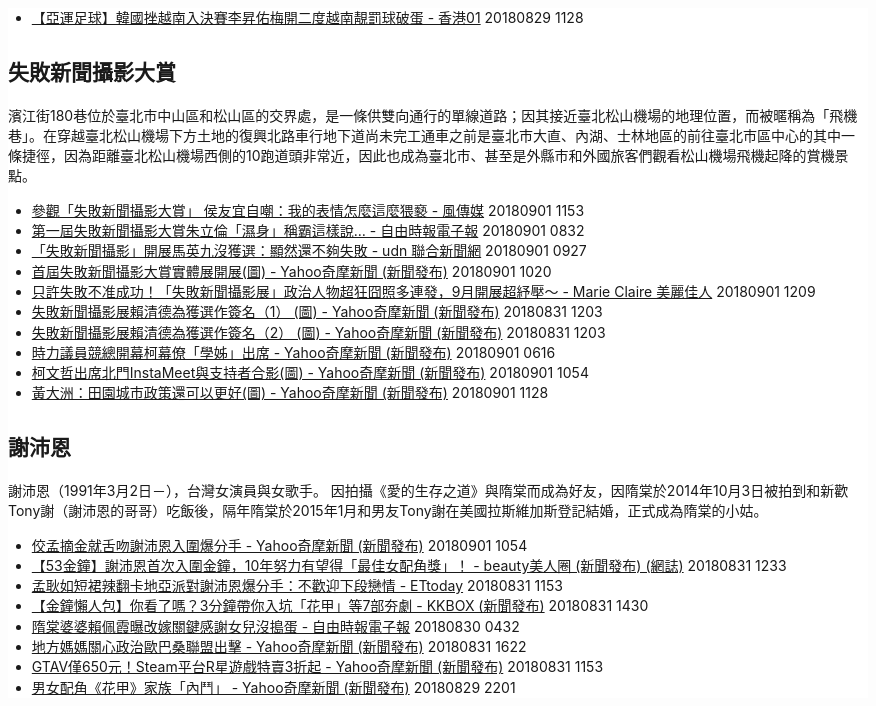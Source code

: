 - [【亞運足球】韓國挫越南入決賽李昇佑梅開二度越南靚罰球破蛋 - 香港01](https://www.hk01.com/%E5%8D%B3%E6%99%82%E9%AB%94%E8%82%B2/228996/%E4%BA%9E%E9%81%8B%E8%B6%B3%E7%90%83-%E9%9F%93%E5%9C%8B%E6%8C%AB%E8%B6%8A%E5%8D%97%E5%85%A5%E6%B1%BA%E8%B3%BD-%E6%9D%8E%E6%98%87%E4%BD%91%E6%A2%85%E9%96%8B%E4%BA%8C%E5%BA%A6-%E8%B6%8A%E5%8D%97%E9%9D%9A%E7%BD%B0%E7%90%83%E7%A0%B4%E8%9B%8B "【亞運足球】韓國挫越南入決賽李昇佑梅開二度越南靚罰球破蛋 - 香港01") 20180829 1128

## 失敗新聞攝影大賞

濱江街180巷位於臺北市中山區和松山區的交界處，是一條供雙向通行的單線道路；因其接近臺北松山機場的地理位置，而被暱稱為「飛機巷」。在穿越臺北松山機場下方土地的復興北路車行地下道尚未完工通車之前是臺北市大直、內湖、士林地區的前往臺北市區中心的其中一條捷徑，因為距離臺北松山機場西側的10跑道頭非常近，因此也成為臺北市、甚至是外縣市和外國旅客們觀看松山機場飛機起降的賞機景點。
- [參觀「失敗新聞攝影大賞」 侯友宜自嘲：我的表情怎麼這麼猥褻 - 風傳媒](http://www.storm.mg/article/485111 "參觀「失敗新聞攝影大賞」 侯友宜自嘲：我的表情怎麼這麼猥褻 - 風傳媒") 20180901 1153
- [第一屆失敗新聞攝影大賞朱立倫「濕身」稱霸這樣說… - 自由時報電子報](http://news.ltn.com.tw/news/politics/breakingnews/2538214 "第一屆失敗新聞攝影大賞朱立倫「濕身」稱霸這樣說… - 自由時報電子報") 20180901 0832
- [「失敗新聞攝影」開展馬英九沒獲選：顯然還不夠失敗 - udn 聯合新聞網](https://udn.com/news/story/6656/3343359 "「失敗新聞攝影」開展馬英九沒獲選：顯然還不夠失敗 - udn 聯合新聞網") 20180901 0927
- [首屆失敗新聞攝影大賞實體展開展(圖) - Yahoo奇摩新聞 (新聞發布)](https://tw.news.yahoo.com/%E9%A6%96%E5%B1%86%E5%A4%B1%E6%95%97%E6%96%B0%E8%81%9E%E6%94%9D%E5%BD%B1%E5%A4%A7%E8%B3%9E%E5%AF%A6%E9%AB%94%E5%B1%95%E9%96%8B%E5%B1%95-%E5%9C%96-095204302.html "首屆失敗新聞攝影大賞實體展開展(圖) - Yahoo奇摩新聞 (新聞發布)") 20180901 1020
- [只許失敗不准成功！「失敗新聞攝影展」政治人物超狂囧照多連發，9月開展超紓壓～ - Marie Claire 美麗佳人](https://www.marieclaire.com.tw/lifestyle/art/38443 "只許失敗不准成功！「失敗新聞攝影展」政治人物超狂囧照多連發，9月開展超紓壓～ - Marie Claire 美麗佳人") 20180901 1209
- [失敗新聞攝影展賴清德為獲選作簽名（1） (圖) - Yahoo奇摩新聞 (新聞發布)](https://tw.news.yahoo.com/%E5%A4%B1%E6%95%97%E6%96%B0%E8%81%9E%E6%94%9D%E5%BD%B1%E5%B1%95-%E8%B3%B4%E6%B8%85%E5%BE%B7%E7%82%BA%E7%8D%B2%E9%81%B8%E4%BD%9C%E7%B0%BD%E5%90%8D-1-%E5%9C%96-114546498.html "失敗新聞攝影展賴清德為獲選作簽名（1） (圖) - Yahoo奇摩新聞 (新聞發布)") 20180831 1203
- [失敗新聞攝影展賴清德為獲選作簽名（2） (圖) - Yahoo奇摩新聞 (新聞發布)](https://tw.news.yahoo.com/%E5%A4%B1%E6%95%97%E6%96%B0%E8%81%9E%E6%94%9D%E5%BD%B1%E5%B1%95-%E8%B3%B4%E6%B8%85%E5%BE%B7%E7%82%BA%E7%8D%B2%E9%81%B8%E4%BD%9C%E7%B0%BD%E5%90%8D-2-%E5%9C%96-114546920.html "失敗新聞攝影展賴清德為獲選作簽名（2） (圖) - Yahoo奇摩新聞 (新聞發布)") 20180831 1203
- [時力議員競總開幕柯幕僚「學姊」出席 - Yahoo奇摩新聞 (新聞發布)](https://tw.news.yahoo.com/video/%E6%99%82%E5%8A%9B%E8%AD%B0%E5%93%A1%E7%AB%B6%E7%B8%BD%E9%96%8B%E5%B9%95-%E6%9F%AF%E5%B9%95%E5%83%9A-%E5%AD%B8%E5%A7%8A-%E5%87%BA%E5%B8%AD-055929913.html "時力議員競總開幕柯幕僚「學姊」出席 - Yahoo奇摩新聞 (新聞發布)") 20180901 0616
- [柯文哲出席北門InstaMeet與支持者合影(圖) - Yahoo奇摩新聞 (新聞發布)](https://tw.news.yahoo.com/%E6%9F%AF%E6%96%87%E5%93%B2%E5%87%BA%E5%B8%AD%E5%8C%97%E9%96%80instameet%E8%88%87%E6%94%AF%E6%8C%81%E8%80%85%E5%90%88%E5%BD%B1-%E5%9C%96-102605799.html "柯文哲出席北門InstaMeet與支持者合影(圖) - Yahoo奇摩新聞 (新聞發布)") 20180901 1054
- [黃大洲：田園城市政策還可以更好(圖) - Yahoo奇摩新聞 (新聞發布)](https://tw.news.yahoo.com/%E9%BB%83%E5%A4%A7%E6%B4%B2-%E7%94%B0%E5%9C%92%E5%9F%8E%E5%B8%82%E6%94%BF%E7%AD%96%E9%82%84%E5%8F%AF%E4%BB%A5%E6%9B%B4%E5%A5%BD-%E5%9C%96-110605617.html "黃大洲：田園城市政策還可以更好(圖) - Yahoo奇摩新聞 (新聞發布)") 20180901 1128

## 謝沛恩

謝沛恩（1991年3月2日－），台灣女演員與女歌手。
因拍攝《愛的生存之道》與隋棠而成為好友，因隋棠於2014年10月3日被拍到和新歡Tony謝（謝沛恩的哥哥）吃飯後，隔年隋棠於2015年1月和男友Tony謝在美國拉斯維加斯登記結婚，正式成為隋棠的小姑。
- [佼孟摘金就舌吻謝沛恩入圍爆分手 - Yahoo奇摩新聞 (新聞發布)](https://tw.news.yahoo.com/%E4%BD%BC%E5%AD%9F%E6%91%98%E9%87%91%E5%B0%B1%E8%88%8C%E5%90%BB-%E8%AC%9D%E6%B2%9B%E6%81%A9%E5%85%A5%E5%9C%8D%E7%88%86%E5%88%86%E6%89%8B-100000108.html "佼孟摘金就舌吻謝沛恩入圍爆分手 - Yahoo奇摩新聞 (新聞發布)") 20180901 1054
- [【53金鐘】謝沛恩首次入圍金鐘，10年努力有望得「最佳女配角獎」！ - beauty美人圈 (新聞發布) (網誌)](https://www.beauty321.com/post/19005 "【53金鐘】謝沛恩首次入圍金鐘，10年努力有望得「最佳女配角獎」！ - beauty美人圈 (新聞發布) (網誌)") 20180831 1233
- [孟耿如短裙辣翻卡地亞派對謝沛恩爆分手：不歡迎下段戀情 - ETtoday](https://fashion.ettoday.net/news/1248955 "孟耿如短裙辣翻卡地亞派對謝沛恩爆分手：不歡迎下段戀情 - ETtoday") 20180831 1153
- [【金鐘懶人包】你看了嗎？3分鐘帶你入坑「花甲」等7部夯劇 - KKBOX (新聞發布)](https://www.kkbox.com/tw/tc/column/features-0-2687-1.html "【金鐘懶人包】你看了嗎？3分鐘帶你入坑「花甲」等7部夯劇 - KKBOX (新聞發布)") 20180831 1430
- [隋棠婆婆賴佩霞曝改嫁關鍵感謝女兒沒搗蛋 - 自由時報電子報](http://ent.ltn.com.tw/news/breakingnews/2535857 "隋棠婆婆賴佩霞曝改嫁關鍵感謝女兒沒搗蛋 - 自由時報電子報") 20180830 0432
- [地方媽媽關心政治歐巴桑聯盟出擊 - Yahoo奇摩新聞 (新聞發布)](https://tw.news.yahoo.com/%E5%9C%B0%E6%96%B9%E5%AA%BD%E5%AA%BD%E9%97%9C%E5%BF%83%E6%94%BF%E6%B2%BB-%E6%AD%90%E5%B7%B4%E6%A1%91%E8%81%AF%E7%9B%9F%E5%87%BA%E6%93%8A-162200798.html "地方媽媽關心政治歐巴桑聯盟出擊 - Yahoo奇摩新聞 (新聞發布)") 20180831 1622
- [GTAV僅650元！Steam平台R星遊戲特賣3折起 - Yahoo奇摩新聞 (新聞發布)](https://tw.news.yahoo.com/gtav%E5%83%85650%E5%85%83-steam%E5%B9%B3%E5%8F%B0r%E6%98%9F%E9%81%8A%E6%88%B2%E7%89%B9%E8%B3%A33%E6%8A%98%E8%B5%B7-110500057.html "GTAV僅650元！Steam平台R星遊戲特賣3折起 - Yahoo奇摩新聞 (新聞發布)") 20180831 1153
- [男女配角《花甲》家族「內鬥」 - Yahoo奇摩新聞 (新聞發布)](https://tw.news.yahoo.com/%E7%94%B7%E5%A5%B3%E9%85%8D%E8%A7%92-%E8%8A%B1%E7%94%B2-%E5%AE%B6%E6%97%8F-%E5%85%A7%E9%AC%A5-215008509.html "男女配角《花甲》家族「內鬥」 - Yahoo奇摩新聞 (新聞發布)") 20180829 2201